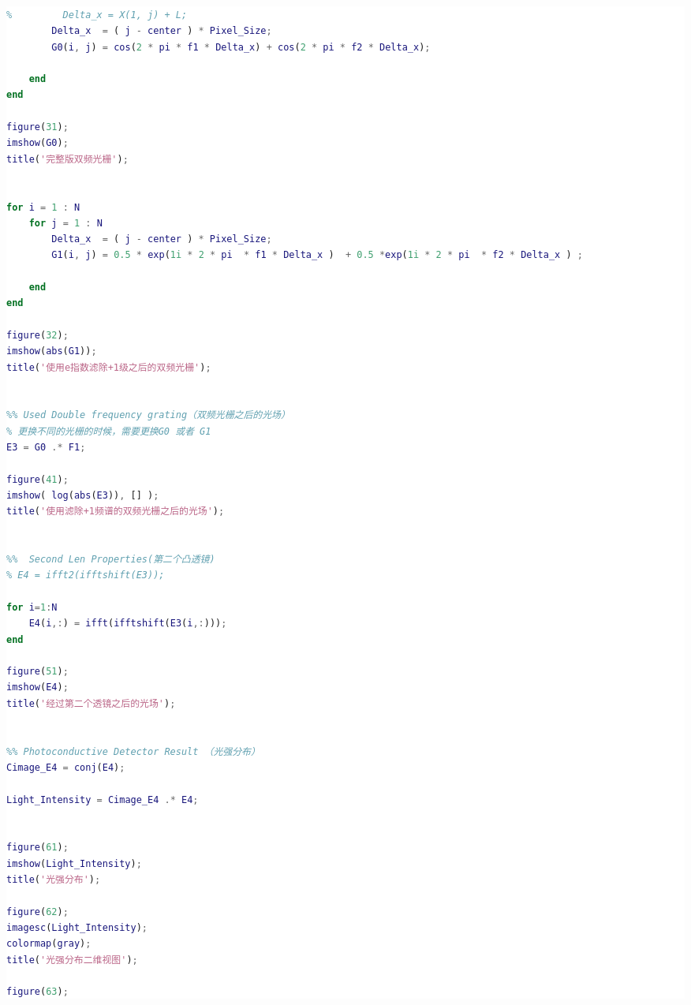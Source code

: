 ```matlab
%         Delta_x = X(1, j) + L;    
        Delta_x  = ( j - center ) * Pixel_Size;
        G0(i, j) = cos(2 * pi * f1 * Delta_x) + cos(2 * pi * f2 * Delta_x);
        
    end
end

figure(31);
imshow(G0);
title('完整版双频光栅');


for i = 1 : N
    for j = 1 : N
        Delta_x  = ( j - center ) * Pixel_Size; 
        G1(i, j) = 0.5 * exp(1i * 2 * pi  * f1 * Delta_x )  + 0.5 *exp(1i * 2 * pi  * f2 * Delta_x ) ;
        
    end
end

figure(32);
imshow(abs(G1));
title('使用e指数滤除+1级之后的双频光栅');


%% Used Double frequency grating（双频光栅之后的光场）
% 更换不同的光栅的时候，需要更换G0 或者 G1
E3 = G0 .* F1;

figure(41);
imshow( log(abs(E3)), [] );
title('使用滤除+1频谱的双频光栅之后的光场');


%%  Second Len Properties(第二个凸透镜)
% E4 = ifft2(ifftshift(E3));

for i=1:N
    E4(i,:) = ifft(ifftshift(E3(i,:)));
end

figure(51);
imshow(E4);
title('经过第二个透镜之后的光场');


%% Photoconductive Detector Result （光强分布）
Cimage_E4 = conj(E4);

Light_Intensity = Cimage_E4 .* E4;


figure(61);
imshow(Light_Intensity);
title('光强分布');

figure(62);
imagesc(Light_Intensity);
colormap(gray);
title('光强分布二维视图');

figure(63);
```
